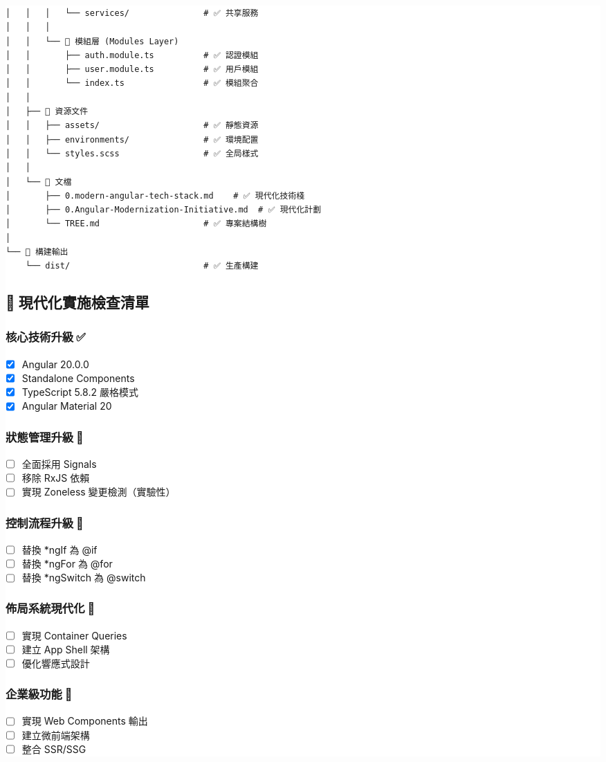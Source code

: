 ```
│   │   │   └── services/               # ✅ 共享服務
│   │   │
│   │   └── 📁 模組層 (Modules Layer)
│   │       ├── auth.module.ts          # ✅ 認證模組
│   │       ├── user.module.ts          # ✅ 用戶模組
│   │       └── index.ts                # ✅ 模組聚合
│   │
│   ├── 📁 資源文件
│   │   ├── assets/                     # ✅ 靜態資源
│   │   ├── environments/               # ✅ 環境配置
│   │   └── styles.scss                 # ✅ 全局樣式
│   │
│   └── 📁 文檔
│       ├── 0.modern-angular-tech-stack.md    # ✅ 現代化技術棧
│       ├── 0.Angular-Modernization-Initiative.md  # ✅ 現代化計劃
│       └── TREE.md                     # ✅ 專案結構樹
│
└── 📁 構建輸出
    └── dist/                           # ✅ 生產構建
```

## 🎯 現代化實施檢查清單

### 核心技術升級 ✅
- [x] Angular 20.0.0
- [x] Standalone Components
- [x] TypeScript 5.8.2 嚴格模式
- [x] Angular Material 20

### 狀態管理升級 🔄
- [ ] 全面採用 Signals
- [ ] 移除 RxJS 依賴
- [ ] 實現 Zoneless 變更檢測（實驗性）

### 控制流程升級 🔄
- [ ] 替換 *ngIf 為 @if
- [ ] 替換 *ngFor 為 @for
- [ ] 替換 *ngSwitch 為 @switch

### 佈局系統現代化 🔄
- [ ] 實現 Container Queries
- [ ] 建立 App Shell 架構
- [ ] 優化響應式設計

### 企業級功能 🔄
- [ ] 實現 Web Components 輸出
- [ ] 建立微前端架構
- [ ] 整合 SSR/SSG
